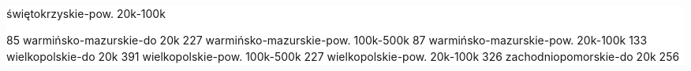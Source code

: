 świętokrzyskie-pow. 20k-100k
</td>
<td style="text-align:right;">
85
</td>
</tr>
<tr>
<td style="text-align:left;">
warmińsko-mazurskie-do 20k
</td>
<td style="text-align:right;">
227
</td>
</tr>
<tr>
<td style="text-align:left;">
warmińsko-mazurskie-pow. 100k-500k
</td>
<td style="text-align:right;">
87
</td>
</tr>
<tr>
<td style="text-align:left;">
warmińsko-mazurskie-pow. 20k-100k
</td>
<td style="text-align:right;">
133
</td>
</tr>
<tr>
<td style="text-align:left;">
wielkopolskie-do 20k
</td>
<td style="text-align:right;">
391
</td>
</tr>
<tr>
<td style="text-align:left;">
wielkopolskie-pow. 100k-500k
</td>
<td style="text-align:right;">
227
</td>
</tr>
<tr>
<td style="text-align:left;">
wielkopolskie-pow. 20k-100k
</td>
<td style="text-align:right;">
326
</td>
</tr>
<tr>
<td style="text-align:left;">
zachodniopomorskie-do 20k
</td>
<td style="text-align:right;">
256
</td>
</tr>
<tr>
<td style="text-align:left;">